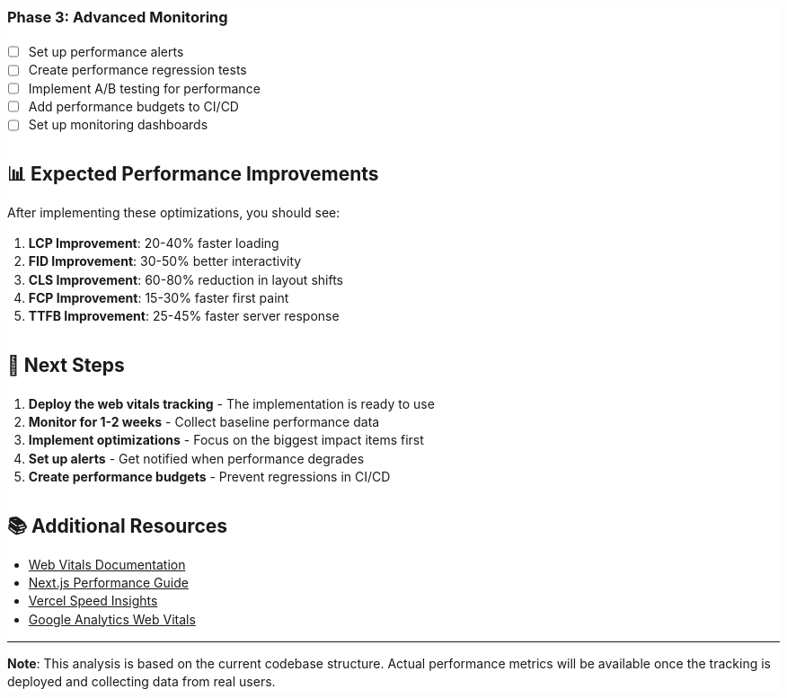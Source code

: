 ### Phase 3: Advanced Monitoring
- [ ] Set up performance alerts
- [ ] Create performance regression tests
- [ ] Implement A/B testing for performance
- [ ] Add performance budgets to CI/CD
- [ ] Set up monitoring dashboards

## 📊 Expected Performance Improvements

After implementing these optimizations, you should see:

1. **LCP Improvement**: 20-40% faster loading
2. **FID Improvement**: 30-50% better interactivity
3. **CLS Improvement**: 60-80% reduction in layout shifts
4. **FCP Improvement**: 15-30% faster first paint
5. **TTFB Improvement**: 25-45% faster server response

## 🎯 Next Steps

1. **Deploy the web vitals tracking** - The implementation is ready to use
2. **Monitor for 1-2 weeks** - Collect baseline performance data
3. **Implement optimizations** - Focus on the biggest impact items first
4. **Set up alerts** - Get notified when performance degrades
5. **Create performance budgets** - Prevent regressions in CI/CD

## 📚 Additional Resources

- [Web Vitals Documentation](https://web.dev/vitals/)
- [Next.js Performance Guide](https://nextjs.org/docs/advanced-features/measuring-performance)
- [Vercel Speed Insights](https://vercel.com/docs/concepts/speed-insights)
- [Google Analytics Web Vitals](https://developers.google.com/analytics/devguides/collection/ga4/web-vitals)

---

**Note**: This analysis is based on the current codebase structure. Actual performance metrics will be available once the tracking is deployed and collecting data from real users.
